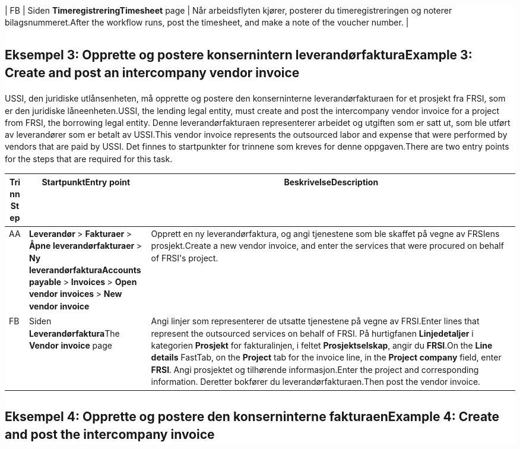 | <span data-ttu-id="36bda-170">F</span><span class="sxs-lookup"><span data-stu-id="36bda-170">B</span></span>    | <span data-ttu-id="36bda-171">Siden **Timeregistrering**</span><span class="sxs-lookup"><span data-stu-id="36bda-171">**Timesheet** page</span></span>                                                                | <span data-ttu-id="36bda-172">Når arbeidsflyten kjører, posterer du timeregistreringen og noterer bilagsnummeret.</span><span class="sxs-lookup"><span data-stu-id="36bda-172">After the workflow runs, post the timesheet, and make a note of the voucher number.</span></span>                                                                                                               |

## <a name="example-3-create-and-post-an-intercompany-vendor-invoice"></a><span data-ttu-id="36bda-173">Eksempel 3: Opprette og postere konsernintern leverandørfaktura</span><span class="sxs-lookup"><span data-stu-id="36bda-173">Example 3: Create and post an intercompany vendor invoice</span></span>
<span data-ttu-id="36bda-174">USSI, den juridiske utlånsenheten, må opprette og postere den konserninterne leverandørfakturaen for et prosjekt fra FRSI, som er den juridiske låneenheten.</span><span class="sxs-lookup"><span data-stu-id="36bda-174">USSI, the lending legal entity, must create and post the intercompany vendor invoice for a project from FRSI, the borrowing legal entity.</span></span> <span data-ttu-id="36bda-175">Denne leverandørfakturaen representerer arbeidet og utgiften som er satt ut, som ble utført av leverandører som er betalt av USSI.</span><span class="sxs-lookup"><span data-stu-id="36bda-175">This vendor invoice represents the outsourced labor and expense that were performed by vendors that are paid by USSI.</span></span> <span data-ttu-id="36bda-176">Det finnes to startpunkter for trinnene som kreves for denne oppgaven.</span><span class="sxs-lookup"><span data-stu-id="36bda-176">There are two entry points for the steps that are required for this task.</span></span>

| <span data-ttu-id="36bda-177">Trinn</span><span class="sxs-lookup"><span data-stu-id="36bda-177">Step</span></span> | <span data-ttu-id="36bda-178">Startpunkt</span><span class="sxs-lookup"><span data-stu-id="36bda-178">Entry point</span></span>                                                                                      | <span data-ttu-id="36bda-179">Beskrivelse</span><span class="sxs-lookup"><span data-stu-id="36bda-179">Description</span></span>                                                                                                                                                                                                                                                                          |
|------|--------------------------------------------------------------------------------------------------|--------------------------------------------------------------------------------------------------------------------------------------------------------------------------------------------------------------------------------------------------------------------------------------|
| <span data-ttu-id="36bda-180">A</span><span class="sxs-lookup"><span data-stu-id="36bda-180">A</span></span>    | <span data-ttu-id="36bda-181">**Leverandør** &gt; **Fakturaer** &gt; **Åpne leverandørfakturaer** &gt; **Ny leverandørfaktura**</span><span class="sxs-lookup"><span data-stu-id="36bda-181">**Accounts payable** &gt; **Invoices** &gt; **Open vendor invoices** &gt; **New vendor invoice**</span></span> | <span data-ttu-id="36bda-182">Opprett en ny leverandørfaktura, og angi tjenestene som ble skaffet på vegne av FRSIens prosjekt.</span><span class="sxs-lookup"><span data-stu-id="36bda-182">Create a new vendor invoice, and enter the services that were procured on behalf of FRSI's project.</span></span>                                                                                                                                                                                  |
| <span data-ttu-id="36bda-183">F</span><span class="sxs-lookup"><span data-stu-id="36bda-183">B</span></span>    | <span data-ttu-id="36bda-184">Siden **Leverandørfaktura**</span><span class="sxs-lookup"><span data-stu-id="36bda-184">The **Vendor invoice** page</span></span>                                                                      | <span data-ttu-id="36bda-185">Angi linjer som representerer de utsatte tjenestene på vegne av FRSI.</span><span class="sxs-lookup"><span data-stu-id="36bda-185">Enter lines that represent the outsourced services on behalf of FRSI.</span></span> <span data-ttu-id="36bda-186">På hurtigfanen **Linjedetaljer** i kategorien **Prosjekt** for fakturalinjen, i feltet **Prosjektselskap**, angir du **FRSI**.</span><span class="sxs-lookup"><span data-stu-id="36bda-186">On the **Line details** FastTab, on the **Project** tab for the invoice line, in the **Project company** field, enter **FRSI**.</span></span> <span data-ttu-id="36bda-187">Angi prosjektet og tilhørende informasjon.</span><span class="sxs-lookup"><span data-stu-id="36bda-187">Enter the project and corresponding information.</span></span> <span data-ttu-id="36bda-188">Deretter bokfører du leverandørfakturaen.</span><span class="sxs-lookup"><span data-stu-id="36bda-188">Then post the vendor invoice.</span></span> |

## <a name="example-4-create-and-post-the-intercompany-invoice"></a><span data-ttu-id="36bda-189">Eksempel 4: Opprette og postere den konserninterne fakturaen</span><span class="sxs-lookup"><span data-stu-id="36bda-189">Example 4: Create and post the intercompany invoice</span></span>